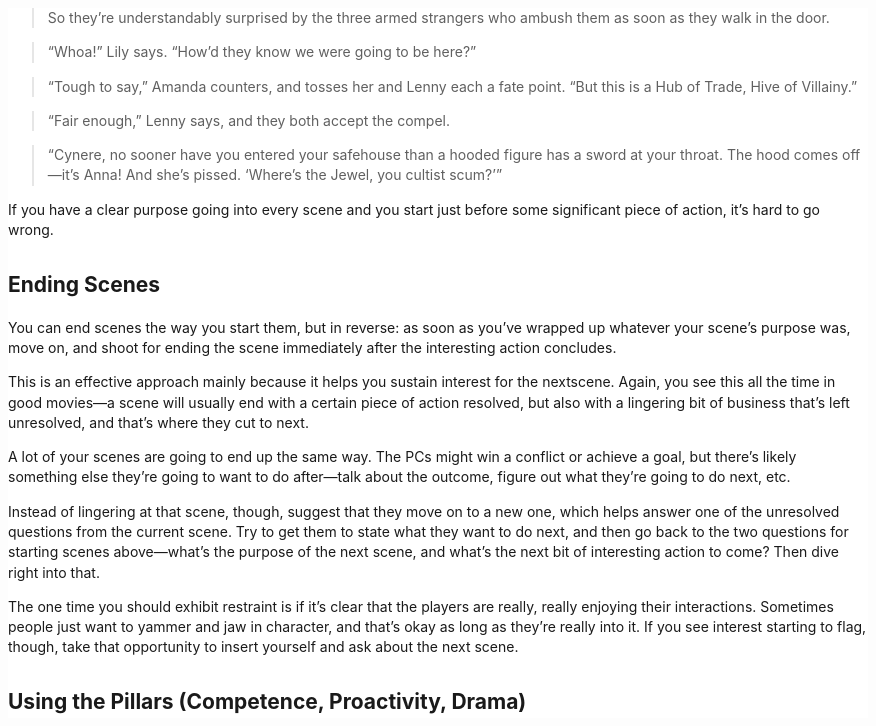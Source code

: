 >

> So they’re understandably surprised by the three armed strangers who ambush
them as soon as they walk in the door.

>

> “Whoa!” Lily says. “How’d they know we were going to be here?”

>

> “Tough to say,” Amanda counters, and tosses her and Lenny each a fate point.
“But this is a Hub of Trade, Hive of Villainy.”

>

> “Fair enough,” Lenny says, and they both accept the compel.

>

> “Cynere, no sooner have you entered your safehouse than a hooded figure has
a sword at your throat. The hood comes off—it’s Anna! And she’s pissed.
‘Where’s the Jewel, you cultist scum?’”

If you have a clear purpose going into every scene and you start just before
some significant piece of action, it’s hard to go wrong.

## Ending Scenes

You can end scenes the way you start them, but in reverse: as soon as you’ve
wrapped up whatever your scene’s purpose was, move on, and shoot for ending
the scene immediately after the interesting action concludes.

This is an effective approach mainly because it helps you sustain interest for
the nextscene. Again, you see this all the time in good movies—a scene will
usually end with a certain piece of action resolved, but also with a lingering
bit of business that’s left unresolved, and that’s where they cut to next.

A lot of your scenes are going to end up the same way. The PCs might win a
conflict or achieve a goal, but there’s likely something else they’re going to
want to do after—talk about the outcome, figure out what they’re going to do
next, etc.

Instead of lingering at that scene, though, suggest that they move on to a new
one, which helps answer one of the unresolved questions from the current
scene. Try to get them to state what they want to do next, and then go back to
the two questions for starting scenes above—what’s the purpose of the next
scene, and what’s the next bit of interesting action to come? Then dive right
into that.

The one time you should exhibit restraint is if it’s clear that the players
are really, really enjoying their interactions. Sometimes people just want to
yammer and jaw in character, and that’s okay as long as they’re really into
it. If you see interest starting to flag, though, take that opportunity to
insert yourself and ask about the next scene.

## Using the Pillars (Competence, Proactivity, Drama)
